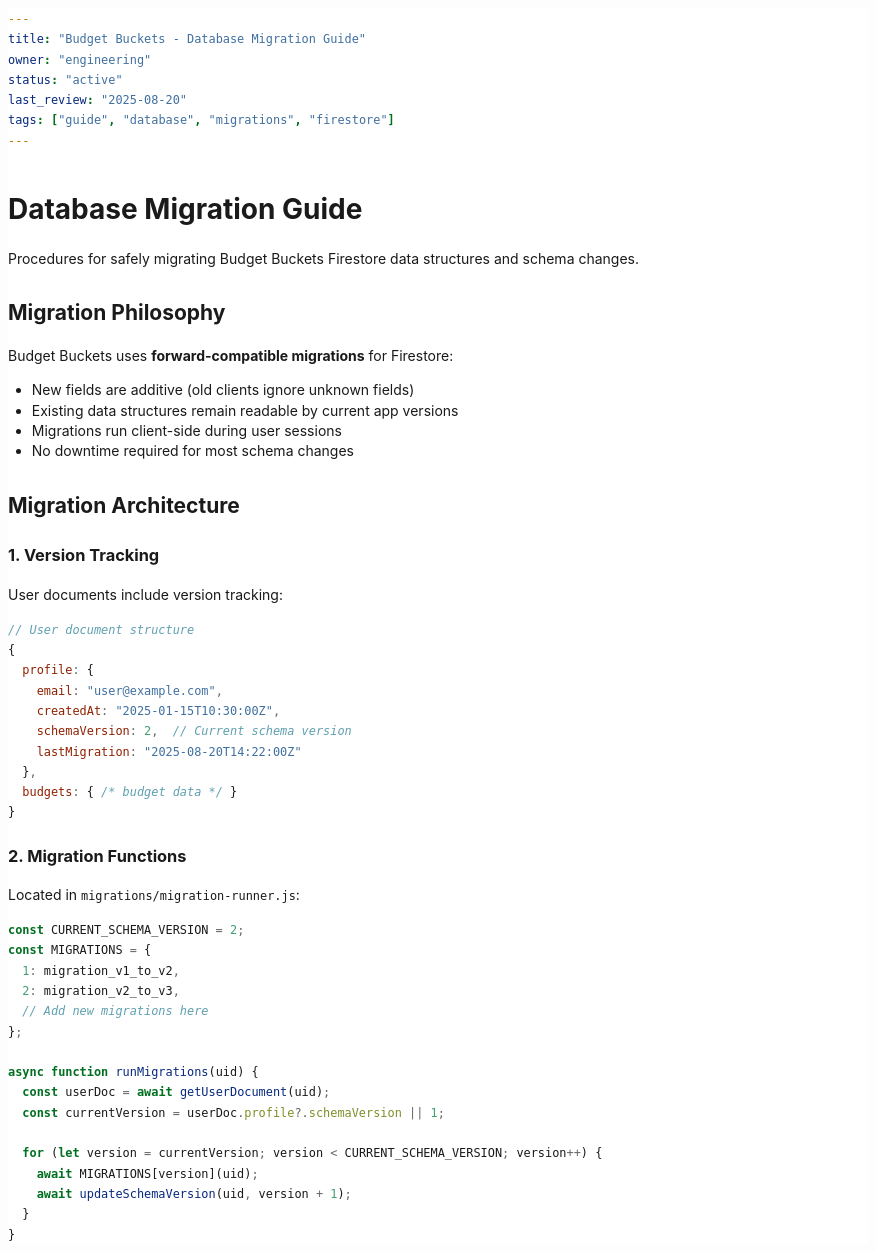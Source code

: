 ```yaml
---
title: "Budget Buckets - Database Migration Guide"
owner: "engineering"
status: "active"
last_review: "2025-08-20"
tags: ["guide", "database", "migrations", "firestore"]
---
```


# Database Migration Guide

Procedures for safely migrating Budget Buckets Firestore data structures and schema changes.

## Migration Philosophy

Budget Buckets uses **forward-compatible migrations** for Firestore:
- New fields are additive (old clients ignore unknown fields)
- Existing data structures remain readable by current app versions
- Migrations run client-side during user sessions
- No downtime required for most schema changes

## Migration Architecture

### 1. Version Tracking

User documents include version tracking:
```javascript
// User document structure
{
  profile: {
    email: "user@example.com",
    createdAt: "2025-01-15T10:30:00Z",
    schemaVersion: 2,  // Current schema version
    lastMigration: "2025-08-20T14:22:00Z"
  },
  budgets: { /* budget data */ }
}
```

### 2. Migration Functions

Located in `migrations/migration-runner.js`:
```javascript
const CURRENT_SCHEMA_VERSION = 2;
const MIGRATIONS = {
  1: migration_v1_to_v2,
  2: migration_v2_to_v3,
  // Add new migrations here
};

async function runMigrations(uid) {
  const userDoc = await getUserDocument(uid);
  const currentVersion = userDoc.profile?.schemaVersion || 1;
  
  for (let version = currentVersion; version < CURRENT_SCHEMA_VERSION; version++) {
    await MIGRATIONS[version](uid);
    await updateSchemaVersion(uid, version + 1);
  }
}
```
